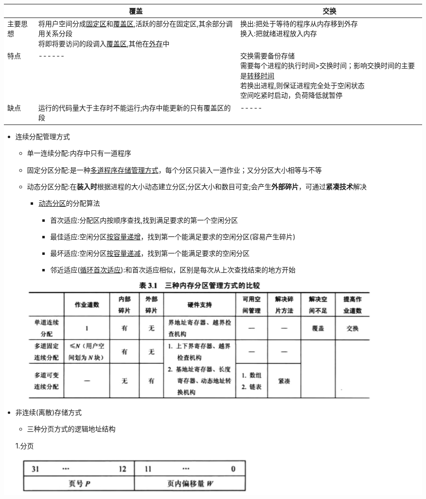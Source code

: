 |          | 覆盖                                                         | 交换                                                         |
| -------- | ------------------------------------------------------------ | ------------------------------------------------------------ |
| 主要思想 | 将用户空间分成<u>固定区</u>和<u>覆盖区</u>,活跃的部分在固定区,其余部分调用关系分段<br />将即将要访问的段调入<u>覆盖区</u>,其他在<u>外存</u>中 | 换出:把处于等待的程序从内存移到外存<br />换入:把就绪进程放入内存 |
| 特点     | ------                                                       | 交换需要备份存储<br />需要每个进程的执行时间>交换时间；影响交换时间的主要是<u>转移时间</u><br />若换出进程,则保证进程完全处于空闲状态<br />空间吃紧时启动，负荷降低就暂停 |
| 缺点     | 运行的代码量大于主存时不能运行;内存中能更新的只有覆盖区的段  | -----                                                        |

[^注]: 交换主要在不同进程间进行,覆盖(过时)则用于同一个程序或进程

- 连续分配管理方式

  - 单一连续分配:内存中只有一道程序

  - 固定分区分配:是一种<u>多道程序存储管理方式</u>，每个分区只装入一道作业；又分分区大小相等与不等

  - 动态分区分配:在**装入时**根据进程的大小动态建立分区;分区大小和数目可变;会产生**外部碎片**，可通过**紧凑技术**解决

    [^注]: 外部碎片是分区间的空闲内存区,内部碎片是分区内的空闲内存区

    - <u>动态分区</u>的分配算法

      - 首次适应:分配区内按顺序查找,找到满足要求的第一个空闲分区

      - 最佳适应:空闲分区<u>按容量递增</u>，找到第一个能满足要求的空闲分区(容易产生碎片)

      - 最坏适应:空闲分区<u>按容量递减</u>，找到第一个能满足要求的空闲分区

      - 邻近适应(<u>循环首次适应</u>):和首次适应相似，区别是每次从上次查找结束的地方开始

        [^注]: 首次适应一般最简单，也是最快的；首次适应可能比最佳适应好,但它们两者一定比最大适应好

    <img src="Typora\typora-user-images\1570374233039.png" alt="1570374233039" style="zoom:80%;" />

- 非连续(离散)存储方式

  - 三种分页方式的逻辑地址结构

  1.分页

  <img src="Typora\typora-user-images\1569833278353.png" alt="1569833278353" style="zoom: 80%;" />


[^注]: 校验实际上是在上(4)的基础上左右亦或P1,若无措,自然结果=0
[^注]: 无符号数相减时一般不考虑SF和OF 带符号相减时,一般不考虑CF;借位\进位相对于真值来说
  [^注]: 无符号数的减法和有符号一样,只是对于最终结果解释不同;无符号数的加法进位是在外边如10000110+11110110=(1)01111100
[^注]: dram采用<u>地址复用技术,</u>，计算引脚时，`地址线`数结果除2;**注意区分地址线和片选线**
[^注]: 缩短字数,增加位数可以减少刷新操作，但Dram一般行列相等
[^注]: 一般存储体的读写速度不一致,读速度快于写速度
[^注]: 真题中出现过这样的组相联:例如4行二路组相联,主存地址0-1 4-5 8-9映射到0组；
  [^注]: 直接映射的电路的设计最为简单,全相联的最复杂;cache与主存的映射由硬件完成
  [^注]: 看清题目问的是求`cache数据区`的大小(行大小×行数)还是`(数据)cache的大小` (1+tag+行大小)×行数 ​;还是求`地址映射表`的大小(tag+1bit)×行数)
  [^注]: 若题目中说了指令cache 与数据cache分离,问算命中率则应对应算指令命中率或数据命中率(如14真题T45)
  [^注]: 写分配法+写回法,非写分配+全写法
[^注]: 数据通路:各个功能部件通过数据总线连接形成的<u>数据传输路径</u>;数据总线是承载数据的<u>媒介</u>
[^ss注]: 数据寻址比指令寻址复杂 指令寻址一般在内存,数据寻址还可能在寄存器,I/O端口
  [^注]:  数据冲突不只是看写回阶段,而是从译码阶段看起;
[^注]: USB\RS232\PCI-EXPRESS为串行总线,每次只能传输1位数据
  [^注]: 计算时$T_{总线}=T_{传递址}+T_{连续数据}$，一般传地址也是一个总线周期
[^注]: 中断判优中一般硬件故障>软中断>非屏蔽>屏蔽;DMA>IO传送的中断请求
[^注]: 中断发生时,操作系统保存所有`通用寄存器`的内容(包括PSW),可能设置`TLB和MMU和页表`,CPU保存PC(<u>可以粗略地认为，CPU保存控制器 OS保存运算器<\u>)子程序调用不保存psw
[^注1]: 中断隐指令不是一条真正的指令,没有操作码
[^注2]: 中断向量:中断服务程序的入口地址;中断向量地址:中断向量的地址(程序入口地址的地址)
[^注3]: 硬件产生中断类型号,中断类型号指出中断向量地址
  [^注]: 从用户态进入核心态不仅仅是状态的切换,其堆栈也可能切换为系统堆栈
  [^注]: 中断返回指令是特权指令,一般用于从核心态返回用户态
[^注]: 进程是进程实体的运行过程，是系统进行**资源分配和调度**的一个**独立单位**
[^注]: 第二点,应该这样理解,临界区是可以调度,一般在进程时间片用完后即可,而这里的说的不可调度是在进程时间片还没用完的时候进行的
[^注]: 临界
[^注]: 循环等待不等同于死锁,前者是后者的必要条件 资源分配图含圈系统不一定死锁(同类资源数>1)
  [^注]: 一级页号(页目录页号)是一级索引,二级页号是二级索引,计算方法和文件索引一样
  [^注]: 页表长度:一共有多少页; 页表项长度:页地址占多大存储空间
  [^注]: 分段和分页都是传统方式,满足上面两条;与<u>请求分段\分页</u>区分
  [^注1]: 索引块指向一个文件,块内每一条指向文件的<u>一个块</u>
  [^注2]: 索引表只在打开文件时才会在内存中将磁盘的索引结点拷贝一份,而FAT常驻内存,因此索引结点要比FAT更优
  [^注3]: 若涉及到移动顺序访盘1次+需移动文件块数*2(移动一个块需要读出再写入) 链接分配则n+2(寻找一个空闲块+链接) [^注]<u>要移动的都是从目的位置的前一个位置,比如要在30插入,则连续分配前29个快移动;链接分配的只需向前29块;</u>
  [^注]: <img src="Typora\typora-user-images\image-20191113205342296.png" alt="image-20191113205342296" style="zoom:50%;" />
  [^注]: 入队操作注意和入栈操作区分
  [^]:        数量相等则,l1=l2,即没有左孩子的结点一定没有右孩子
  [^ ]:       反证:若树中结点有兄弟节点,即树对应的二叉树有右孩子,矛盾;